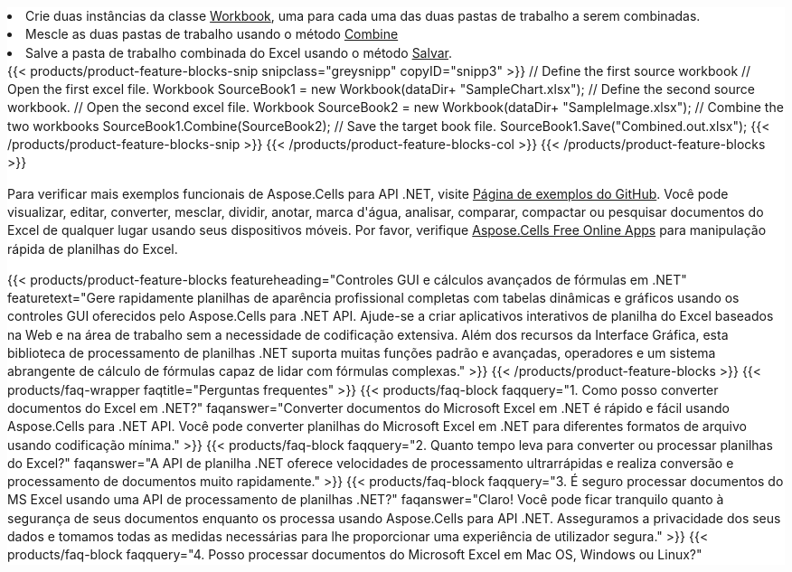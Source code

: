    <li>Crie duas instâncias da classe <a href="https://reference.aspose.com/net/cells/aspose.cells/workbook">Workbook</a>, uma para cada uma das duas pastas de trabalho a serem combinadas.</li>
   <li>Mescle as duas pastas de trabalho usando o método <a href="https://reference.aspose.com/cells/net/aspose.cells/workbook/combine/">Combine</a></li>
   <li>Salve a pasta de trabalho combinada do Excel usando o método <a href="https://reference.aspose.com/cells/net/aspose.cells/workbook/save#save_2">Salvar</a>.</li>
</ul>
{{< products/product-feature-blocks-snip 
snipclass="greysnipp" 
copyID="snipp3"
>}}
// Define the first source workbook
// Open the first excel file.
Workbook SourceBook1 = new Workbook(dataDir+ "SampleChart.xlsx");
// Define the second source workbook.
// Open the second excel file.
Workbook SourceBook2 = new Workbook(dataDir+ "SampleImage.xlsx");
// Combine the two workbooks
SourceBook1.Combine(SourceBook2);
// Save the target book file.
SourceBook1.Save("Combined.out.xlsx");
{{< /products/product-feature-blocks-snip >}}
{{< /products/product-feature-blocks-col >}}
{{< /products/product-feature-blocks >}}
   <p class="col-lg-12">Para verificar mais exemplos funcionais de Aspose.Cells para API .NET, visite <a href="https://github.com/aspose-cells/Aspose.Cells-for-.NET/tree/master/Examples"> Página de exemplos do GitHub</a>. Você pode visualizar, editar, converter, mesclar, dividir, anotar, marca d'água, analisar, comparar, compactar ou pesquisar documentos do Excel de qualquer lugar usando seus dispositivos móveis. Por favor, verifique <a href="https://products.aspose.app/cells/family">Aspose.Cells Free Online Apps</a> para manipulação rápida de planilhas do Excel.</p>
{{< products/product-feature-blocks
featureheading="Controles GUI e cálculos avançados de fórmulas em .NET"
featuretext="Gere rapidamente planilhas de aparência profissional completas com tabelas dinâmicas e gráficos usando os controles GUI oferecidos pelo Aspose.Cells para .NET API. Ajude-se a criar aplicativos interativos de planilha do Excel baseados na Web e na área de trabalho sem a necessidade de codificação extensiva. Além dos recursos da Interface Gráfica, esta biblioteca de processamento de planilhas .NET suporta muitas funções padrão e avançadas, operadores e um sistema abrangente de cálculo de fórmulas capaz de lidar com fórmulas complexas."
>}}
   {{< /products/product-feature-blocks >}}
   {{< products/faq-wrapper 
   faqtitle="Perguntas frequentes"
>}}
   {{< products/faq-block
   faqquery="1. Como posso converter documentos do Excel em .NET?"
   faqanswer="Converter documentos do Microsoft Excel em .NET é rápido e fácil usando Aspose.Cells para .NET API. Você pode converter planilhas do Microsoft Excel em .NET para diferentes formatos de arquivo usando codificação mínima."
>}}
   {{< products/faq-block
   faqquery="2. Quanto tempo leva para converter ou processar planilhas do Excel?"
   faqanswer="A API de planilha .NET oferece velocidades de processamento ultrarrápidas e realiza conversão e processamento de documentos muito rapidamente."
>}}
   {{< products/faq-block
   faqquery="3. É seguro processar documentos do MS Excel usando uma API de processamento de planilhas .NET?"
   faqanswer="Claro! Você pode ficar tranquilo quanto à segurança de seus documentos enquanto os processa usando Aspose.Cells para API .NET. Asseguramos a privacidade dos seus dados e tomamos todas as medidas necessárias para lhe proporcionar uma experiência de utilizador segura."
>}}
   {{< products/faq-block
   faqquery="4. Posso processar documentos do Microsoft Excel em Mac OS, Windows ou Linux?"